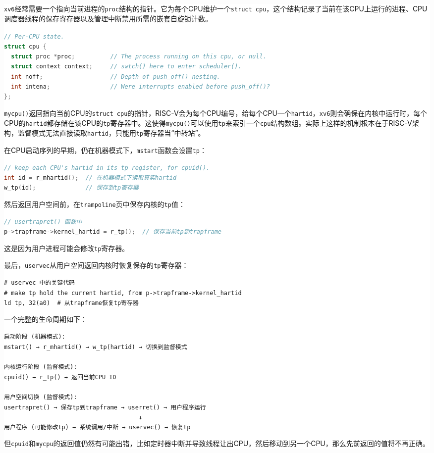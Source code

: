 `xv6`经常需要一个指向当前进程的`proc`结构的指针。它为每个CPU维护一个`struct cpu`，这个结构记录了当前在该CPU上运行的进程、CPU调度器线程的保存寄存器以及管理中断禁用所需的嵌套自旋锁计数。

```c
// Per-CPU state.
struct cpu {
  struct proc *proc;          // The process running on this cpu, or null.
  struct context context;     // swtch() here to enter scheduler().
  int noff;                   // Depth of push_off() nesting.
  int intena;                 // Were interrupts enabled before push_off()?
};
```

`mycpu()`返回指向当前CPU的`struct cpu`的指针，RISC-V会为每个CPU编号，给每个CPU一个`hartid`，`xv6`则会确保在内核中运行时，每个CPU的`hartid`都存储在该CPU的`tp`寄存器中。这使得`mycpu()`可以使用`tp`来索引一个`cpu`结构数组。实际上这样的机制根本在于RISC-V架构，监督模式无法直接读取`hartid`，只能用`tp`寄存器当“中转站”。

在CPU启动序列的早期，仍在机器模式下，`mstart`函数会设置`tp`：

```c
// keep each CPU's hartid in its tp register, for cpuid().
int id = r_mhartid();  // 在机器模式下读取真实hartid
w_tp(id);              // 保存到tp寄存器
```

然后返回用户空间前，在`trampoline`页中保存内核的`tp`值：

```c
// usertrapret() 函数中
p->trapframe->kernel_hartid = r_tp();  // 保存当前tp到trapframe
```

这是因为用户进程可能会修改`tp`寄存器。

最后，`uservec`从用户空间返回内核时恢复保存的`tp`寄存器：

```assembly
# uservec 中的关键代码
# make tp hold the current hartid, from p->trapframe->kernel_hartid
ld tp, 32(a0)  # 从trapframe恢复tp寄存器
```

一个完整的生命周期如下：

```text
启动阶段 (机器模式):
mstart() → r_mhartid() → w_tp(hartid) → 切换到监督模式

内核运行阶段 (监督模式):
cpuid() → r_tp() → 返回当前CPU ID

用户空间切换 (监督模式):
usertrapret() → 保存tp到trapframe → userret() → 用户程序运行
                                      ↓
用户程序 (可能修改tp) → 系统调用/中断 → uservec() → 恢复tp
```

但`cpuid`和`mycpu`的返回值仍然有可能出错，比如定时器中断并导致线程让出CPU，然后移动到另一个CPU，那么先前返回的值将不再正确。
